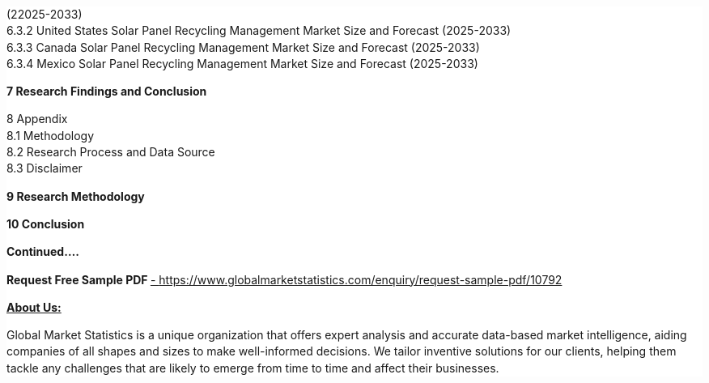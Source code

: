 (22025-2033)<br /> 6.3.2 United States Solar Panel Recycling Management Market Size and Forecast (2025-2033)<br /> 6.3.3 Canada Solar Panel Recycling Management Market Size and Forecast (2025-2033)<br /> 6.3.4 Mexico Solar Panel Recycling Management Market Size and Forecast (2025-2033)</p><p><strong>7 Research Findings and Conclusion</strong></p><p>8 Appendix<br /> 8.1 Methodology<br /> 8.2 Research Process and Data Source<br /> 8.3 Disclaimer</p><p><strong>9 Research Methodology</strong></p><p><strong>10 Conclusion</strong></p><p><strong>Continued&hellip;.</strong></p><p><strong>Request Free Sample PDF </strong><a href="https://www.globalmarketstatistics.com/enquiry/request-sample-pdf/10792">-&nbsp;https://www.globalmarketstatistics.com/enquiry/request-sample-pdf/10792</a></p><p><strong><u>About Us:</u></strong></p><p>Global Market Statistics is a unique organization that offers expert analysis and accurate data-based market intelligence, aiding companies of all shapes and sizes to make well-informed decisions. We tailor inventive solutions for our clients, helping them tackle any challenges that are likely to emerge from time to time and affect their businesses.</p>
